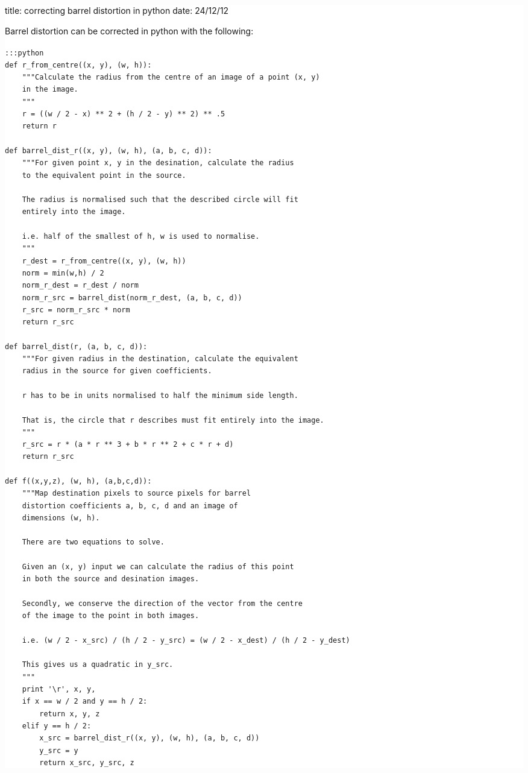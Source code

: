 title: correcting barrel distortion in python
date: 24/12/12

Barrel distortion can be corrected in python with the following:

    :::python
    def r_from_centre((x, y), (w, h)):
        """Calculate the radius from the centre of an image of a point (x, y)
        in the image.
        """
        r = ((w / 2 - x) ** 2 + (h / 2 - y) ** 2) ** .5
        return r

    def barrel_dist_r((x, y), (w, h), (a, b, c, d)):
        """For given point x, y in the desination, calculate the radius
        to the equivalent point in the source.

        The radius is normalised such that the described circle will fit
        entirely into the image.

        i.e. half of the smallest of h, w is used to normalise.
        """
        r_dest = r_from_centre((x, y), (w, h))
        norm = min(w,h) / 2
        norm_r_dest = r_dest / norm
        norm_r_src = barrel_dist(norm_r_dest, (a, b, c, d))
        r_src = norm_r_src * norm
        return r_src

    def barrel_dist(r, (a, b, c, d)):
        """For given radius in the destination, calculate the equivalent
        radius in the source for given coefficients.

        r has to be in units normalised to half the minimum side length.

        That is, the circle that r describes must fit entirely into the image.
        """
        r_src = r * (a * r ** 3 + b * r ** 2 + c * r + d)
        return r_src

    def f((x,y,z), (w, h), (a,b,c,d)):
        """Map destination pixels to source pixels for barrel
        distortion coefficients a, b, c, d and an image of
        dimensions (w, h).

        There are two equations to solve.

        Given an (x, y) input we can calculate the radius of this point
        in both the source and desination images.

        Secondly, we conserve the direction of the vector from the centre
        of the image to the point in both images.

        i.e. (w / 2 - x_src) / (h / 2 - y_src) = (w / 2 - x_dest) / (h / 2 - y_dest)

        This gives us a quadratic in y_src.
        """
        print '\r', x, y,
        if x == w / 2 and y == h / 2:
            return x, y, z
        elif y == h / 2:
            x_src = barrel_dist_r((x, y), (w, h), (a, b, c, d))
            y_src = y
            return x_src, y_src, z

